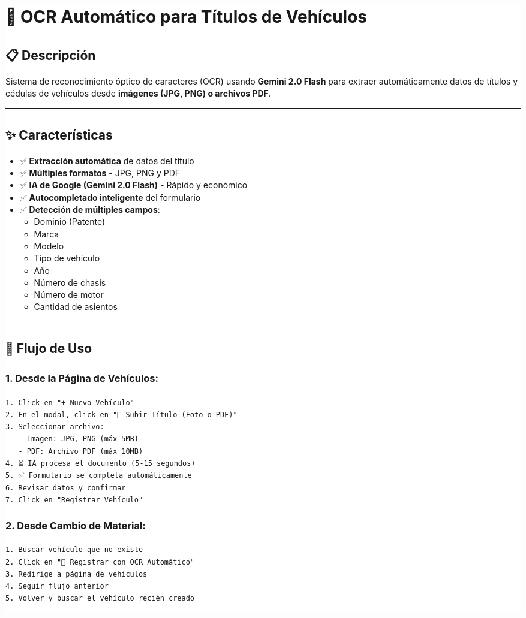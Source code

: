 # 🤖 OCR Automático para Títulos de Vehículos

## 📋 Descripción

Sistema de reconocimiento óptico de caracteres (OCR) usando **Gemini 2.0 Flash** para extraer automáticamente datos de títulos y cédulas de vehículos desde **imágenes (JPG, PNG) o archivos PDF**.

---

## ✨ Características

- ✅ **Extracción automática** de datos del título
- ✅ **Múltiples formatos** - JPG, PNG y PDF
- ✅ **IA de Google (Gemini 2.0 Flash)** - Rápido y económico
- ✅ **Autocompletado inteligente** del formulario
- ✅ **Detección de múltiples campos**:
  - Dominio (Patente)
  - Marca
  - Modelo
  - Tipo de vehículo
  - Año
  - Número de chasis
  - Número de motor
  - Cantidad de asientos

---

## 🎯 Flujo de Uso

### **1. Desde la Página de Vehículos:**

```
1. Click en "+ Nuevo Vehículo"
2. En el modal, click en "📸 Subir Título (Foto o PDF)"
3. Seleccionar archivo:
   - Imagen: JPG, PNG (máx 5MB)
   - PDF: Archivo PDF (máx 10MB)
4. ⏳ IA procesa el documento (5-15 segundos)
5. ✅ Formulario se completa automáticamente
6. Revisar datos y confirmar
7. Click en "Registrar Vehículo"
```

### **2. Desde Cambio de Material:**

```
1. Buscar vehículo que no existe
2. Click en "🤖 Registrar con OCR Automático"
3. Redirige a página de vehículos
4. Seguir flujo anterior
5. Volver y buscar el vehículo recién creado
```

---